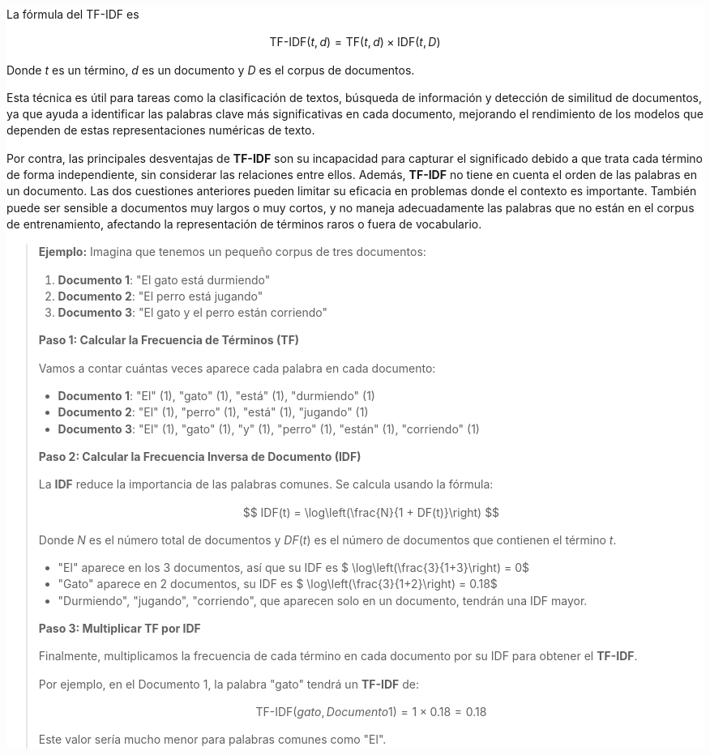 La fórmula del TF-IDF es

$$
\text{TF-IDF}(t, d) = \text{TF}(t, d) \times \text{IDF}(t, D)
$$

Donde $t$ es un término, $d$ es un documento y $D$ es el corpus de documentos.

Esta técnica es útil para tareas como la clasificación de textos, búsqueda de información y detección de similitud de documentos, ya que ayuda a identificar las palabras clave más significativas en cada documento, mejorando el rendimiento de los modelos que dependen de estas representaciones numéricas de texto.

Por contra, las principales desventajas de **TF-IDF** son su incapacidad para capturar el significado debido a que trata cada término de forma independiente, sin considerar las relaciones entre ellos. Además, **TF-IDF** no tiene en cuenta el orden de las palabras en un documento. Las dos cuestiones anteriores pueden limitar su eficacia en problemas donde el contexto es importante. También puede ser sensible a documentos muy largos o muy cortos, y no maneja adecuadamente las palabras que no están en el corpus de entrenamiento, afectando la representación de términos raros o fuera de vocabulario.



> **Ejemplo:** Imagina que tenemos un pequeño corpus de tres documentos:
>
> 1. **Documento 1**: "El gato está durmiendo"
> 2. **Documento 2**: "El perro está jugando"
> 3. **Documento 3**: "El gato y el perro están corriendo"
>
> **Paso 1: Calcular la Frecuencia de Términos (TF)**
>
> Vamos a contar cuántas veces aparece cada palabra en cada documento:
>
> - **Documento 1**: "El" (1), "gato" (1), "está" (1), "durmiendo" (1)
> - **Documento 2**: "El" (1), "perro" (1), "está" (1), "jugando" (1)
> - **Documento 3**: "El" (1), "gato" (1), "y" (1), "perro" (1), "están" (1), "corriendo" (1)
>
> **Paso 2: Calcular la Frecuencia Inversa de Documento (IDF)**
>
> La **IDF** reduce la importancia de las palabras comunes. Se calcula usando la fórmula:
>
> $$
> IDF(t) = \log\left(\frac{N}{1 + DF(t)}\right)
> $$
>
> Donde $N$ es el número total de documentos y $DF(t)$ es el número de documentos que contienen el término $t$.
>
> - "El" aparece en los 3 documentos, así que su IDF es $ \log\left(\frac{3}{1+3}\right) = 0$
> - "Gato" aparece en 2 documentos, su IDF es $ \log\left(\frac{3}{1+2}\right) = 0.18$
> - "Durmiendo", "jugando", "corriendo", que aparecen solo en un documento, tendrán una IDF mayor.
>
> **Paso 3: Multiplicar TF por IDF**
>
> Finalmente, multiplicamos la frecuencia de cada término en cada documento por su IDF para obtener el **TF-IDF**.
>
> Por ejemplo, en el Documento 1, la palabra "gato" tendrá un **TF-IDF** de:
>
> $$
> \text{TF-IDF}(gato, Documento 1) = 1 \times 0.18 = 0.18
> $$
>
> Este valor sería mucho menor para palabras comunes como "El".
